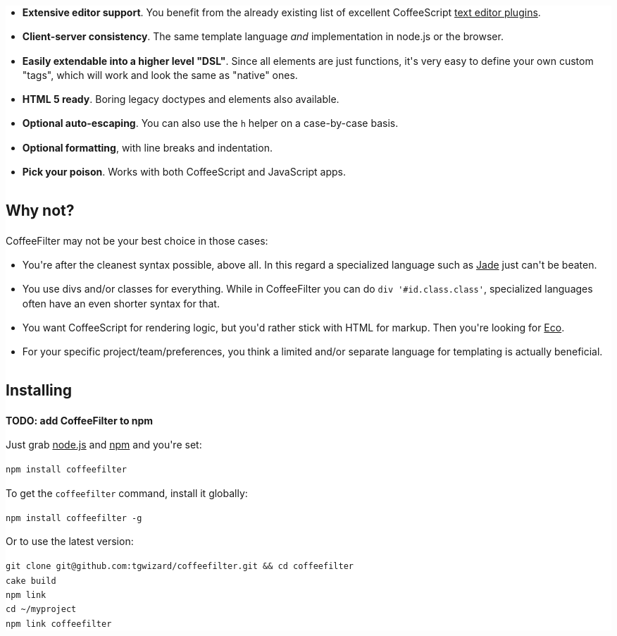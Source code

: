 - **Extensive editor support**. You benefit from the already existing list of
	excellent CoffeeScript [text editor
	plugins](https://github.com/jashkenas/coffee-script/wiki/Text-editor-plugins).

- **Client-server consistency**. The same template language _and_
	implementation in node.js or the browser.

- **Easily extendable into a higher level "DSL"**. Since all elements are just
	functions, it's very easy to define your own custom "tags", which will work
	and look the same as "native" ones.

- **HTML 5 ready**. Boring legacy doctypes and elements also available.

- **Optional auto-escaping**. You can also use the `h` helper on a case-by-case
	basis.

- **Optional formatting**, with line breaks and indentation.

- **Pick your poison**. Works with both CoffeeScript and JavaScript apps.

## Why not?

CoffeeFilter may not be your best choice in those cases:

- You're after the cleanest syntax possible, above all. In this regard a
	specialized language such as [Jade](http://jade-lang.com) just can't be
	beaten.

- You use divs and/or classes for everything. While in CoffeeFilter you can do
	`div '#id.class.class'`, specialized languages often have an even shorter
	syntax for that.

- You want CoffeeScript for rendering logic, but you'd rather stick with HTML
	for markup. Then you're looking for [Eco](http://github.com/sstephenson/eco).

- For your specific project/team/preferences, you think a limited and/or
	separate language for templating is actually beneficial.

## Installing

**TODO: add CoffeeFilter to npm**

Just grab [node.js](http://nodejs.org/#download) and
[npm](http://github.com/isaacs/npm) and you're set:

    npm install coffeefilter

To get the `coffeefilter` command, install it globally:

    npm install coffeefilter -g

Or to use the latest version:

    git clone git@github.com:tgwizard/coffeefilter.git && cd coffeefilter
    cake build
    npm link
    cd ~/myproject
    npm link coffeefilter
